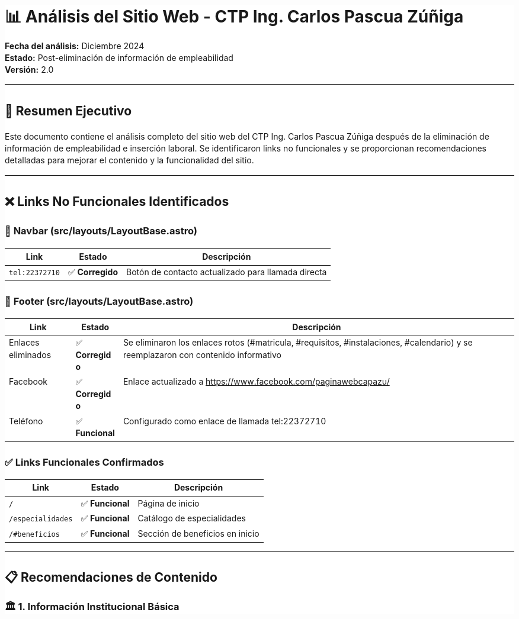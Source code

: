 # 📊 Análisis del Sitio Web - CTP Ing. Carlos Pascua Zúñiga

**Fecha del análisis:** Diciembre 2024  
**Estado:** Post-eliminación de información de empleabilidad  
**Versión:** 2.0

---

## 🎯 Resumen Ejecutivo

Este documento contiene el análisis completo del sitio web del CTP Ing. Carlos Pascua Zúñiga después de la eliminación de información de empleabilidad e inserción laboral. Se identificaron links no funcionales y se proporcionan recomendaciones detalladas para mejorar el contenido y la funcionalidad del sitio.

---

## ❌ Links No Funcionales Identificados

### 🧭 **Navbar (src/layouts/LayoutBase.astro)**

| Link | Estado | Descripción |
|------|--------|-------------|
| `tel:22372710` | ✅ **Corregido** | Botón de contacto actualizado para llamada directa |

### 🦶 **Footer (src/layouts/LayoutBase.astro)**

| Link | Estado | Descripción |
|------|--------|-------------|
| Enlaces eliminados | ✅ **Corregido** | Se eliminaron los enlaces rotos (#matricula, #requisitos, #instalaciones, #calendario) y se reemplazaron con contenido informativo |
| Facebook | ✅ **Corregido** | Enlace actualizado a https://www.facebook.com/paginawebcapazu/ |
| Teléfono | ✅ **Funcional** | Configurado como enlace de llamada tel:22372710 |

### ✅ **Links Funcionales Confirmados**

| Link | Estado | Descripción |
|------|--------|-------------|
| `/` | ✅ **Funcional** | Página de inicio |
| `/especialidades` | ✅ **Funcional** | Catálogo de especialidades |
| `/#beneficios` | ✅ **Funcional** | Sección de beneficios en inicio |

---

## 📋 Recomendaciones de Contenido

### 🏛️ **1. Información Institucional Básica**
